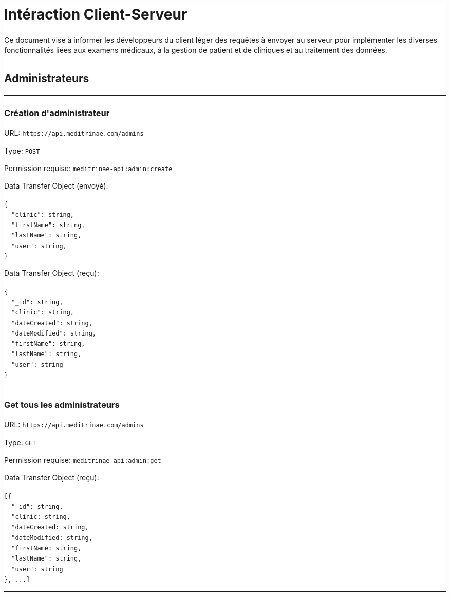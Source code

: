 # Intéraction Client-Serveur

Ce document vise à informer les développeurs du client léger des requêtes à envoyer au serveur pour implémenter les diverses fonctionnalités liées aux examens médicaux, à la gestion de patient et de cliniques et au traitement des données.

## Administrateurs
-----
### Création d'administrateur

URL: ```https://api.meditrinae.com/admins```

Type: ```POST```

Permission requise: ```meditrinae-api:admin:create```

Data Transfer Object (envoyé):

```
{
  "clinic": string,
  "firstName": string,
  "lastName": string,
  "user": string,
}

```
Data Transfer Object (reçu): 
```
{
  "_id": string,
  "clinic": string,
  "dateCreated": string,
  "dateModified": string,
  "firstName": string,
  "lastName": string,
  "user": string
}
```
-----

### Get tous les administrateurs

URL: ```https://api.meditrinae.com/admins```

Type: ```GET```

Permission requise: ```meditrinae-api:admin:get```

Data Transfer Object (reçu): 
```
[{
  "_id": string,
  "clinic: string,
  "dateCreated: string,
  "dateModified: string,
  "firstName: string,
  "lastName": string,
  "user": string
}, ...]
```
-----

